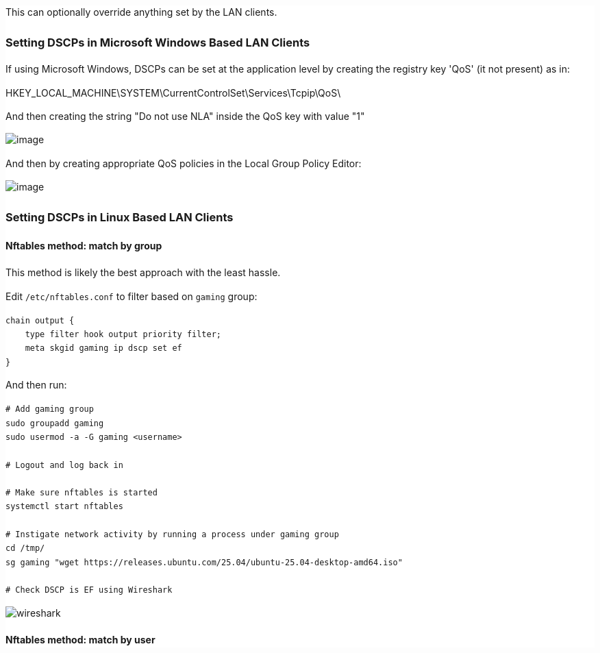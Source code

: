 This can optionally override anything set by the LAN clients.

### Setting DSCPs in Microsoft Windows Based LAN Clients ###

If using Microsoft Windows, DSCPs can be set at the application level by creating the registry key 'QoS' (it not present) as in:

HKEY_LOCAL_MACHINE\SYSTEM\CurrentControlSet\Services\Tcpip\QoS\

And then creating the string "Do not use NLA" inside the QoS key with value "1"

![image](https://user-images.githubusercontent.com/10721999/187535155-d4fd286b-9f20-40ce-8ff9-98ed36591721.png)

And then by creating appropriate QoS policies in the Local Group Policy Editor:

![image](https://user-images.githubusercontent.com/10721999/187747512-4c608e11-92a9-4484-b07f-3695baa98b85.png)

### Setting DSCPs in Linux Based LAN Clients ###

#### Nftables method: match by group

This method is likely the best approach with the least hassle.

Edit `/etc/nftables.conf` to filter based on `gaming` group:

```
chain output {
	type filter hook output priority filter;
	meta skgid gaming ip dscp set ef
}
```

And then run:

```
# Add gaming group
sudo groupadd gaming
sudo usermod -a -G gaming <username>

# Logout and log back in

# Make sure nftables is started
systemctl start nftables

# Instigate network activity by running a process under gaming group
cd /tmp/
sg gaming "wget https://releases.ubuntu.com/25.04/ubuntu-25.04-desktop-amd64.iso"

# Check DSCP is EF using Wireshark
```

![wireshark](https://github.com/user-attachments/assets/e8ec1de6-341b-4573-8357-7fa1ce1b0860)

#### Nftables method: match by user
